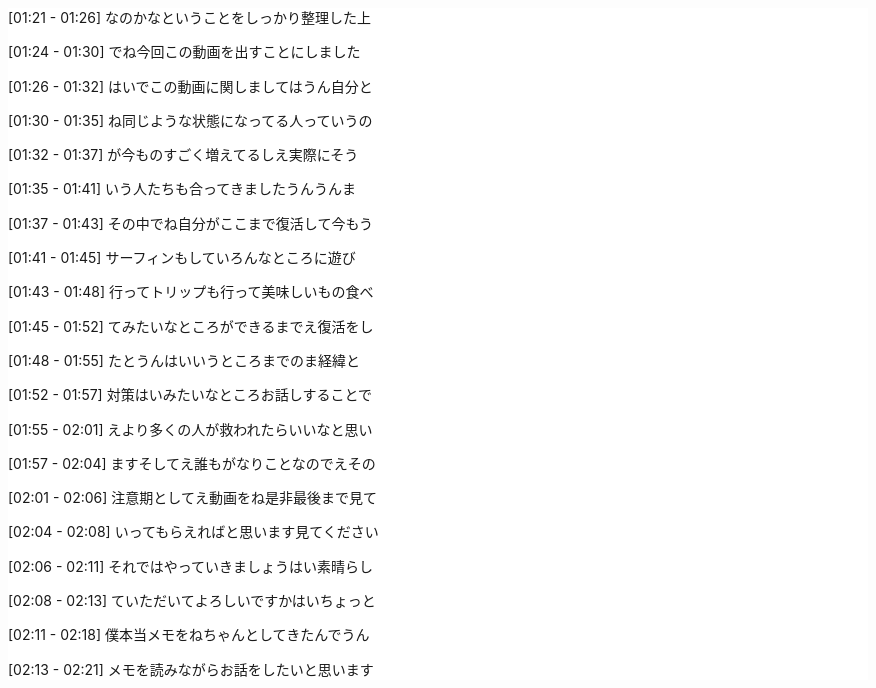 [01:21 - 01:26]
なのかなということをしっかり整理した上

[01:24 - 01:30]
でね今回この動画を出すことにしました

[01:26 - 01:32]
はいでこの動画に関しましてはうん自分と

[01:30 - 01:35]
ね同じような状態になってる人っていうの

[01:32 - 01:37]
が今ものすごく増えてるしえ実際にそう

[01:35 - 01:41]
いう人たちも合ってきましたうんうんま

[01:37 - 01:43]
その中でね自分がここまで復活して今もう

[01:41 - 01:45]
サーフィンもしていろんなところに遊び

[01:43 - 01:48]
行ってトリップも行って美味しいもの食べ

[01:45 - 01:52]
てみたいなところができるまでえ復活をし

[01:48 - 01:55]
たとうんはいいうところまでのま経緯と

[01:52 - 01:57]
対策はいみたいなところお話しすることで

[01:55 - 02:01]
えより多くの人が救われたらいいなと思い

[01:57 - 02:04]
ますそしてえ誰もがなりことなのでえその

[02:01 - 02:06]
注意期としてえ動画をね是非最後まで見て

[02:04 - 02:08]
いってもらえればと思います見てください

[02:06 - 02:11]
それではやっていきましょうはい素晴らし

[02:08 - 02:13]
ていただいてよろしいですかはいちょっと

[02:11 - 02:18]
僕本当メモをねちゃんとしてきたんでうん

[02:13 - 02:21]
メモを読みながらお話をしたいと思います
